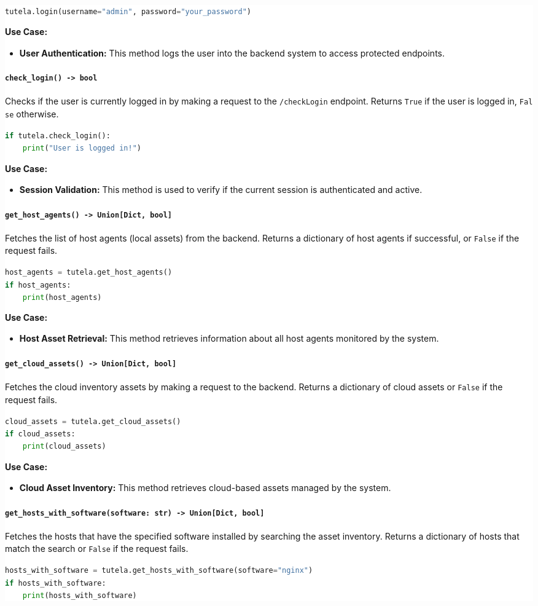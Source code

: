 ```python
tutela.login(username="admin", password="your_password")
```

**Use Case:**
- **User Authentication:** This method logs the user into the backend system to access protected endpoints.

#### `check_login() -> bool`

Checks if the user is currently logged in by making a request to the `/checkLogin` endpoint. Returns `True` if the user is logged in, `False` otherwise.

```python
if tutela.check_login():
    print("User is logged in!")
```

**Use Case:**
- **Session Validation:** This method is used to verify if the current session is authenticated and active.

#### `get_host_agents() -> Union[Dict, bool]`

Fetches the list of host agents (local assets) from the backend. Returns a dictionary of host agents if successful, or `False` if the request fails.

```python
host_agents = tutela.get_host_agents()
if host_agents:
    print(host_agents)
```

**Use Case:**
- **Host Asset Retrieval:** This method retrieves information about all host agents monitored by the system.

#### `get_cloud_assets() -> Union[Dict, bool]`

Fetches the cloud inventory assets by making a request to the backend. Returns a dictionary of cloud assets or `False` if the request fails.

```python
cloud_assets = tutela.get_cloud_assets()
if cloud_assets:
    print(cloud_assets)
```

**Use Case:**
- **Cloud Asset Inventory:** This method retrieves cloud-based assets managed by the system.

#### `get_hosts_with_software(software: str) -> Union[Dict, bool]`

Fetches the hosts that have the specified software installed by searching the asset inventory. Returns a dictionary of hosts that match the search or `False` if the request fails.

```python
hosts_with_software = tutela.get_hosts_with_software(software="nginx")
if hosts_with_software:
    print(hosts_with_software)
```
